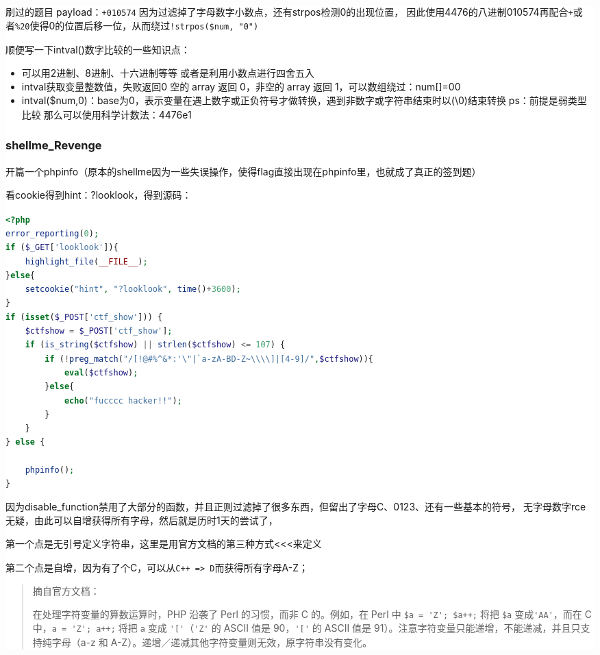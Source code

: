 刷过的题目
payload：`+010574`
因为过滤掉了字母数字小数点，还有strpos检测0的出现位置，
因此使用4476的八进制010574再配合`+`或者`%20`使得0的位置后移一位，从而绕过`!strpos($num, "0")`

顺便写一下intval()数字比较的一些知识点：

- 可以用2进制、8进制、十六进制等等
  或者是利用小数点进行四舍五入
- intval获取变量整数值，失败返回0
   空的 array 返回 0，非空的 array 返回 1，可以数组绕过：num[]=00
- intval($num,0)：base为0，表示变量在遇上数字或正负符号才做转换，遇到非数字或字符串结束时以(\0)结束转换 ps：前提是弱类型比较
  那么可以使用科学计数法：4476e1

### shellme_Revenge

开篇一个phpinfo（原本的shellme因为一些失误操作，使得flag直接出现在phpinfo里，也就成了真正的签到题）

看cookie得到hint：?looklook，得到源码：

```php
<?php
error_reporting(0);
if ($_GET['looklook']){
    highlight_file(__FILE__);
}else{
    setcookie("hint", "?looklook", time()+3600);
}
if (isset($_POST['ctf_show'])) {
    $ctfshow = $_POST['ctf_show'];
    if (is_string($ctfshow) || strlen($ctfshow) <= 107) {
        if (!preg_match("/[!@#%^&*:'\"|`a-zA-BD-Z~\\\\]|[4-9]/",$ctfshow)){
            eval($ctfshow);
        }else{
            echo("fucccc hacker!!");
        }
    }
} else {

    phpinfo();
}
```

因为disable_function禁用了大部分的函数，并且正则过滤掉了很多东西，但留出了字母C、0123、还有一些基本的符号，
无字母数字rce无疑，由此可以自增获得所有字母，然后就是历时1天的尝试了，

第一个点是无引号定义字符串，这里是用官方文档的第三种方式<<<来定义

第二个点是自增，因为有了个C，可以从`C++ => D`而获得所有字母A-Z；

> 摘自官方文档：
>
> 在处理字符变量的算数运算时，PHP 沿袭了 Perl 的习惯，而非 C 的。例如，在 Perl 中 `$a = 'Z'; $a++;` 将把 `$a` 变成`'AA'`，而在 C 中，`a = 'Z'; a++;` 将把 `a` 变成 `'['`（`'Z'` 的 ASCII 值是 90，`'['` 的 ASCII 值是 91）。注意字符变量只能递增，不能递减，并且只支持纯字母（a-z 和 A-Z）。递增／递减其他字符变量则无效，原字符串没有变化。
